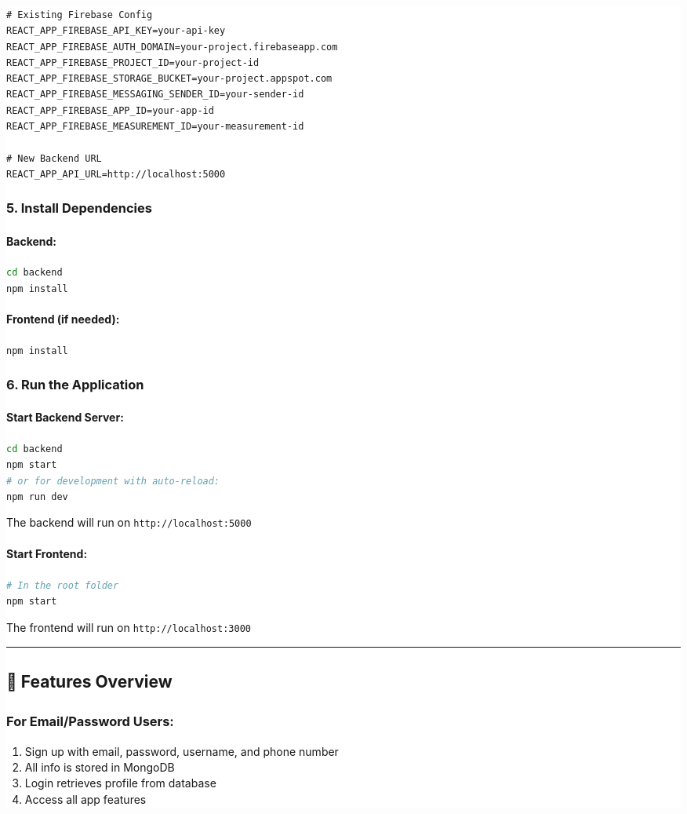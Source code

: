 ```env
# Existing Firebase Config
REACT_APP_FIREBASE_API_KEY=your-api-key
REACT_APP_FIREBASE_AUTH_DOMAIN=your-project.firebaseapp.com
REACT_APP_FIREBASE_PROJECT_ID=your-project-id
REACT_APP_FIREBASE_STORAGE_BUCKET=your-project.appspot.com
REACT_APP_FIREBASE_MESSAGING_SENDER_ID=your-sender-id
REACT_APP_FIREBASE_APP_ID=your-app-id
REACT_APP_FIREBASE_MEASUREMENT_ID=your-measurement-id

# New Backend URL
REACT_APP_API_URL=http://localhost:5000
```

### 5. Install Dependencies

#### Backend:
```bash
cd backend
npm install
```

#### Frontend (if needed):
```bash
npm install
```

### 6. Run the Application

#### Start Backend Server:
```bash
cd backend
npm start
# or for development with auto-reload:
npm run dev
```

The backend will run on `http://localhost:5000`

#### Start Frontend:
```bash
# In the root folder
npm start
```

The frontend will run on `http://localhost:3000`

---

## 📱 Features Overview

### For Email/Password Users:
1. Sign up with email, password, username, and phone number
2. All info is stored in MongoDB
3. Login retrieves profile from database
4. Access all app features
